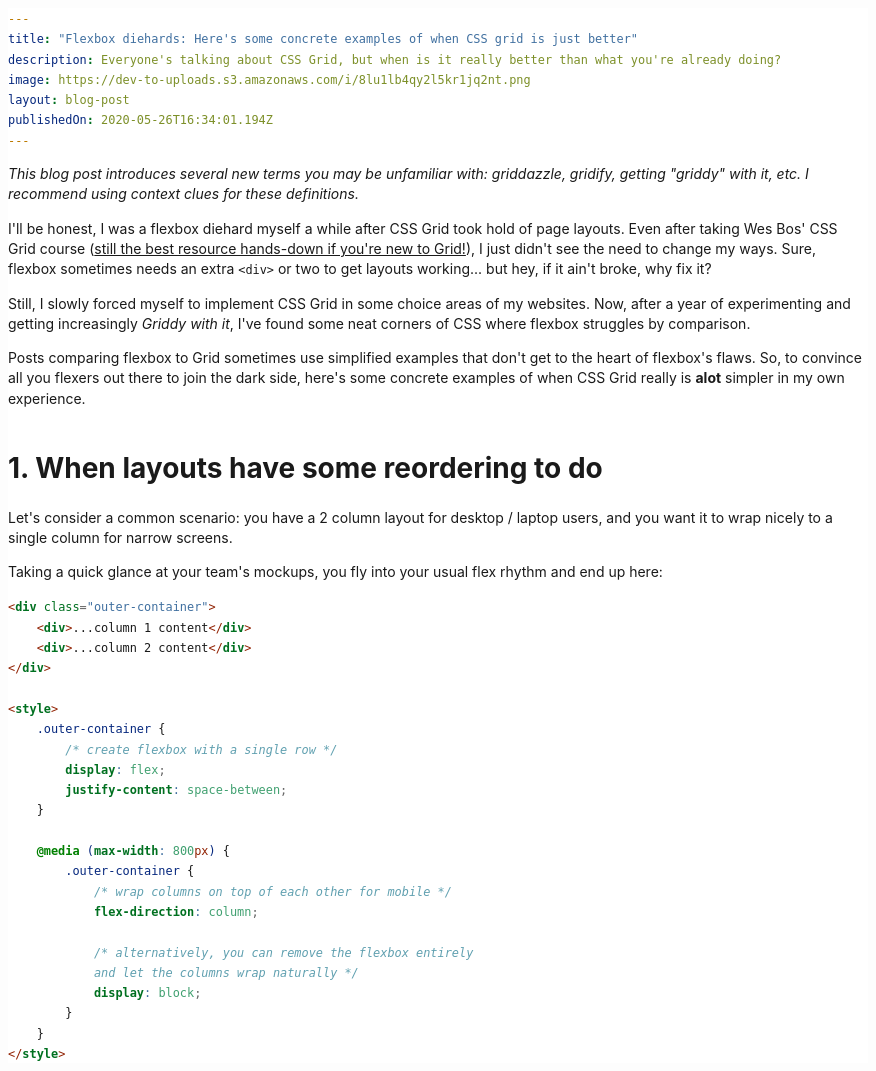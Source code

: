 ```yaml
---
title: "Flexbox diehards: Here's some concrete examples of when CSS grid is just better"
description: Everyone's talking about CSS Grid, but when is it really better than what you're already doing?
image: https://dev-to-uploads.s3.amazonaws.com/i/8lu1lb4qy2l5kr1jq2nt.png
layout: blog-post
publishedOn: 2020-05-26T16:34:01.194Z
---
```

_This blog post introduces several new terms you may be unfamiliar with: griddazzle, gridify, getting "griddy" with it, etc. I recommend using context clues for these definitions._

I'll be honest, I was a flexbox diehard myself a while after CSS Grid took hold of page layouts. Even after taking Wes Bos' CSS Grid course ([still the best resource hands-down if you're new to Grid!](https://cssgrid.io)), I just didn't see the need to change my ways. Sure, flexbox sometimes needs an extra `<div>` or two to get layouts working... but hey, if it ain't broke, why fix it?

Still, I slowly forced myself to implement CSS Grid in some choice areas of my websites. Now, after a year of experimenting and getting increasingly _Griddy with it_, I've found some neat corners of CSS where flexbox struggles by comparison.

Posts comparing flexbox to Grid sometimes use simplified examples that don't get to the heart of flexbox's flaws. So, to convince all you flexers out there to join the dark side, here's some concrete examples of when CSS Grid really is **alot** simpler in my own experience.

# 1. When layouts have some reordering to do

Let's consider a common scenario: you have a 2 column layout for desktop / laptop users, and you want it to wrap nicely to a single column for narrow screens.

Taking a quick glance at your team's mockups, you fly into your usual flex rhythm and end up here:

```html
<div class="outer-container">
    <div>...column 1 content</div>
    <div>...column 2 content</div>
</div>

<style>
    .outer-container {
        /* create flexbox with a single row */
        display: flex;
        justify-content: space-between;
    }

    @media (max-width: 800px) {
        .outer-container {
            /* wrap columns on top of each other for mobile */
            flex-direction: column;
          
          	/* alternatively, you can remove the flexbox entirely
          	and let the columns wrap naturally */
          	display: block;
        }
    }
</style>
```
